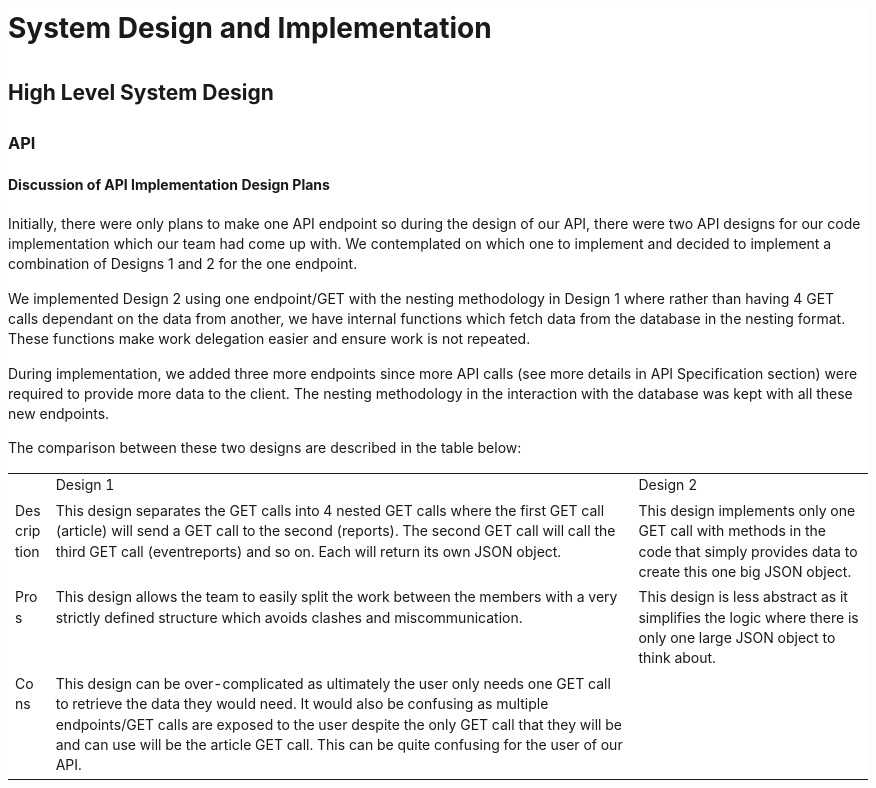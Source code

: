 # **System Design and Implementation** 


## High Level System Design 


### API 


#### Discussion of API Implementation Design Plans 

Initially, there were only plans to make one API endpoint so during the design of our API, there were two API designs for our code implementation which our team had come up with. We contemplated on which one to implement and decided to implement a combination of Designs 1 and 2 for the one endpoint. 

We implemented Design 2 using one endpoint/GET with the nesting methodology in Design 1 where rather than having 4 GET calls dependant on the data from another, we have internal functions which fetch data from the database in the nesting format. These functions make work delegation easier and ensure work is not repeated. 

During implementation, we added three more endpoints since more API calls (see more details in API Specification section) were required to provide more data to the client. The nesting methodology in the interaction with the database was kept with all these new endpoints.

The comparison between these two designs are described in the table below:


<table>
  <tr>
   <td>
   </td>
   <td>Design 1
   </td>
   <td>Design 2
   </td>
  </tr>
  <tr>
   <td>Description
   </td>
   <td>This design separates the GET calls into 4 nested GET calls where the first GET call (article) will send a GET call to the second (reports). The second GET call will call the third GET call (eventreports) and so on. Each will return its own JSON object.
   </td>
   <td>This design implements only one GET call with methods in the code that simply provides data to create this one big JSON object.
   </td>
  </tr>
  <tr>
   <td>Pros
   </td>
   <td>This design allows the team to easily split the work between the members with a very strictly defined structure which avoids clashes and miscommunication.
   </td>
   <td>This design is less abstract as it simplifies the logic where there is only one large JSON object to think about.
   </td>
  </tr>
  <tr>
   <td>Cons
   </td>
   <td>This design can be over-complicated as ultimately the user only needs one GET call to retrieve the data they would need. It would also be confusing as multiple endpoints/GET calls are exposed to the user despite the only GET call that they will be and can use will be the article GET call. This can be quite confusing for the user of our API.